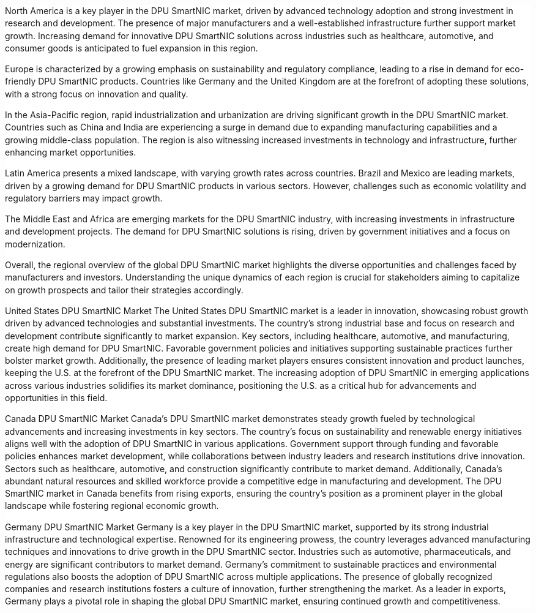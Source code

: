 North America is a key player in the DPU SmartNIC market, driven by advanced technology adoption and strong investment in research and development. The presence of major manufacturers and a well-established infrastructure further support market growth. Increasing demand for innovative DPU SmartNIC solutions across industries such as healthcare, automotive, and consumer goods is anticipated to fuel expansion in this region.

Europe is characterized by a growing emphasis on sustainability and regulatory compliance, leading to a rise in demand for eco-friendly DPU SmartNIC products. Countries like Germany and the United Kingdom are at the forefront of adopting these solutions, with a strong focus on innovation and quality.

In the Asia-Pacific region, rapid industrialization and urbanization are driving significant growth in the DPU SmartNIC market. Countries such as China and India are experiencing a surge in demand due to expanding manufacturing capabilities and a growing middle-class population. The region is also witnessing increased investments in technology and infrastructure, further enhancing market opportunities.

Latin America presents a mixed landscape, with varying growth rates across countries. Brazil and Mexico are leading markets, driven by a growing demand for DPU SmartNIC products in various sectors. However, challenges such as economic volatility and regulatory barriers may impact growth.

The Middle East and Africa are emerging markets for the DPU SmartNIC industry, with increasing investments in infrastructure and development projects. The demand for DPU SmartNIC solutions is rising, driven by government initiatives and a focus on modernization.

Overall, the regional overview of the global DPU SmartNIC market highlights the diverse opportunities and challenges faced by manufacturers and investors. Understanding the unique dynamics of each region is crucial for stakeholders aiming to capitalize on growth prospects and tailor their strategies accordingly.

United States DPU SmartNIC Market
The United States DPU SmartNIC market is a leader in innovation, showcasing robust growth driven by advanced technologies and substantial investments. The country’s strong industrial base and focus on research and development contribute significantly to market expansion. Key sectors, including healthcare, automotive, and manufacturing, create high demand for DPU SmartNIC. Favorable government policies and initiatives supporting sustainable practices further bolster market growth. Additionally, the presence of leading market players ensures consistent innovation and product launches, keeping the U.S. at the forefront of the DPU SmartNIC market. The increasing adoption of DPU SmartNIC in emerging applications across various industries solidifies its market dominance, positioning the U.S. as a critical hub for advancements and opportunities in this field.

Canada DPU SmartNIC Market
Canada’s DPU SmartNIC market demonstrates steady growth fueled by technological advancements and increasing investments in key sectors. The country’s focus on sustainability and renewable energy initiatives aligns well with the adoption of DPU SmartNIC in various applications. Government support through funding and favorable policies enhances market development, while collaborations between industry leaders and research institutions drive innovation. Sectors such as healthcare, automotive, and construction significantly contribute to market demand. Additionally, Canada’s abundant natural resources and skilled workforce provide a competitive edge in manufacturing and development. The DPU SmartNIC market in Canada benefits from rising exports, ensuring the country’s position as a prominent player in the global landscape while fostering regional economic growth.

Germany DPU SmartNIC Market
Germany is a key player in the DPU SmartNIC market, supported by its strong industrial infrastructure and technological expertise. Renowned for its engineering prowess, the country leverages advanced manufacturing techniques and innovations to drive growth in the DPU SmartNIC sector. Industries such as automotive, pharmaceuticals, and energy are significant contributors to market demand. Germany’s commitment to sustainable practices and environmental regulations also boosts the adoption of DPU SmartNIC across multiple applications. The presence of globally recognized companies and research institutions fosters a culture of innovation, further strengthening the market. As a leader in exports, Germany plays a pivotal role in shaping the global DPU SmartNIC market, ensuring continued growth and competitiveness.
